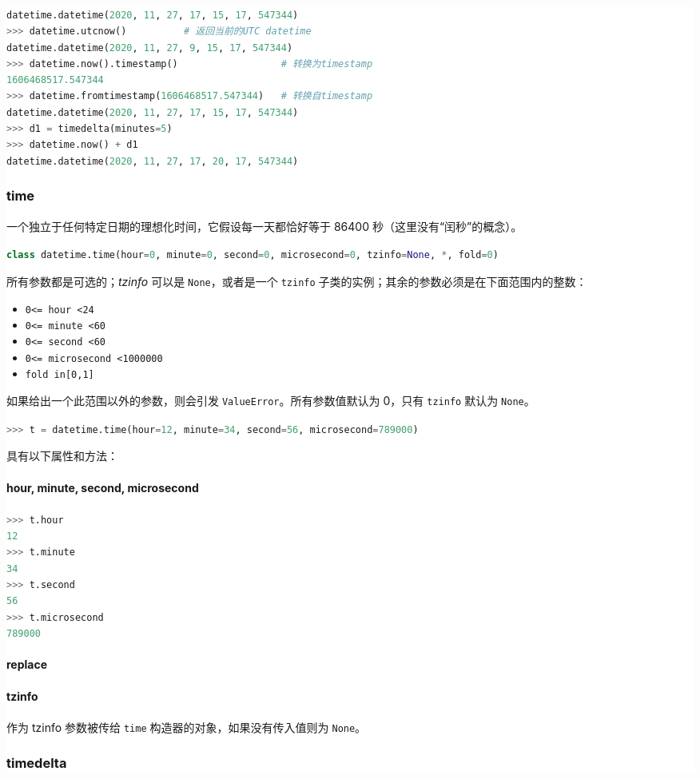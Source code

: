 ```python
datetime.datetime(2020, 11, 27, 17, 15, 17, 547344)
>>> datetime.utcnow()          # 返回当前的UTC datetime
datetime.datetime(2020, 11, 27, 9, 15, 17, 547344)
>>> datetime.now().timestamp()                  # 转换为timestamp
1606468517.547344
>>> datetime.fromtimestamp(1606468517.547344)   # 转换自timestamp
datetime.datetime(2020, 11, 27, 17, 15, 17, 547344)
>>> d1 = timedelta(minutes=5)
>>> datetime.now() + d1
datetime.datetime(2020, 11, 27, 17, 20, 17, 547344)
```

### time

一个独立于任何特定日期的理想化时间，它假设每一天都恰好等于 86400 秒（这里没有“闰秒”的概念）。

```python
class datetime.time(hour=0, minute=0, second=0, microsecond=0, tzinfo=None, *, fold=0)
```

所有参数都是可选的；*tzinfo* 可以是 `None`，或者是一个 `tzinfo` 子类的实例；其余的参数必须是在下面范围内的整数：

* `0<= hour <24`
* `0<= minute <60`
* `0<= second <60`
* `0<= microsecond <1000000`
* `fold in[0,1]`

如果给出一个此范围以外的参数，则会引发 `ValueError`。所有参数值默认为 0，只有 `tzinfo` 默认为 `None`。

```python
>>> t = datetime.time(hour=12, minute=34, second=56, microsecond=789000)
```

具有以下属性和方法：

#### hour, minute, second, microsecond

```python
>>> t.hour
12
>>> t.minute
34
>>> t.second
56
>>> t.microsecond
789000
```

#### replace

#### tzinfo

作为 tzinfo 参数被传给 `time` 构造器的对象，如果没有传入值则为 `None`。

### timedelta
